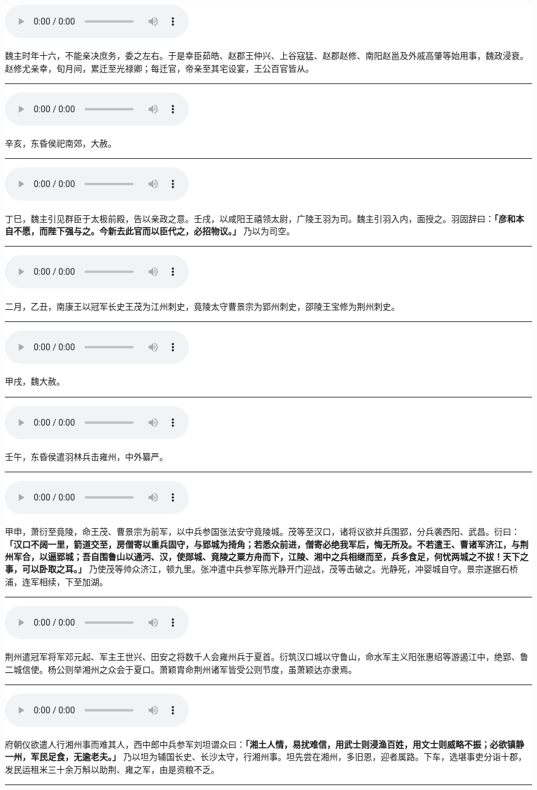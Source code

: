 
![](assets/audios/144/8.mp3)

魏主时年十六，不能亲决庶务，委之左右。于是幸臣茹皓、赵郡王仲兴、上谷寇猛、赵郡赵修、南阳赵邕及外戚高肇等始用事，魏政浸衰。赵修尤亲幸，旬月间，累迁至光禄卿；每迁官，帝亲至其宅设宴，王公百官皆从。

---

![](assets/audios/144/9.mp3)

辛亥，东昏侯祀南郊，大赦。

---

![](assets/audios/144/10.mp3)

丁巳，魏主引见群臣于太极前殿，告以亲政之意。壬戌，以咸阳王禧领太尉，广陵王羽为司。魏主引羽入内，面授之。羽固辞曰：__「彦和本自不愿，而陛下强与之。今新去此官而以臣代之，必招物议。」__ 乃以为司空。

---

![](assets/audios/144/11.mp3)

二月，乙丑，南康王以冠军长史王茂为江州刺史，竟陵太守曹景宗为郢州刺史，邵陵王宝修为荆州刺史。

---

![](assets/audios/144/12.mp3)

甲戌，魏大赦。

---

![](assets/audios/144/13.mp3)

壬午，东昏侯遣羽林兵击雍州，中外纂严。

---

![](assets/audios/144/14.mp3)

甲申，萧衍至竟陵，命王茂、曹景宗为前军，以中兵参国张法安守竟陵城。茂等至汉口，诸将议欲并兵围郢，分兵袭西阳、武昌。衍曰：__「汉口不阔一里，箭道交至，房僧寄以重兵固守，与郢城为掎角；若悉众前进，僧寄必绝我军后，悔无所及。不若遣王、曹诸军济江，与荆州军合，以逼郢城；吾自围鲁山以通沔、汉，使郧城、竟陵之粟方舟而下，江陵、湘中之兵相继而至，兵多食足，何忧两城之不拔！天下之事，可以卧取之耳。」__ 乃使茂等帅众济江，顿九里。张冲遣中兵参军陈光静开门迎战，茂等击破之。光静死，冲婴城自守。景宗遂据石桥浦，连军相续，下至加湖。

---

![](assets/audios/144/15.mp3)

荆州遣冠军将军邓元起、军主王世兴、田安之将数千人会雍州兵于夏首。衍筑汉口城以守鲁山，命水军主义阳张惠绍等游遏江中，绝郢、鲁二城信使。杨公则举湘州之众会于夏口。萧颖胄命荆州诸军皆受公则节度，虽萧颖达亦隶焉。

---

![](assets/audios/144/16.mp3)

府朝仪欲遣人行湘州事而难其人，西中郎中兵参军刘坦谓众曰：__「湘土人情，易扰难信，用武士则浸渔百姓，用文士则威略不振；必欲镇静一州，军民足食，无逾老夫。」__ 乃以坦为辅国长史、长沙太守，行湘州事。坦先尝在湘州，多旧恩，迎者属路。下车，选堪事吏分诣十郡，发民运租米三十余万斛以助荆、雍之军，由是资粮不乏。

---